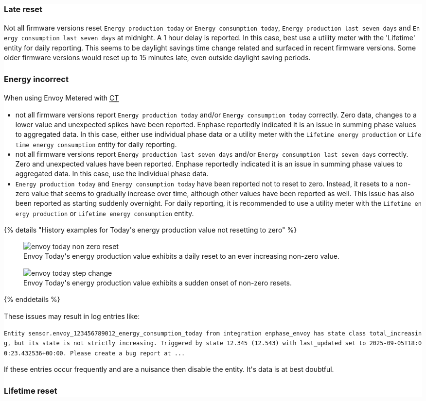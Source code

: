 ### Late reset

Not all firmware versions reset `Energy production today` or `Energy consumption today`, `Energy production last seven days` and `Energy consumption last seven days` at midnight. A 1 hour delay is reported. In this case, best use a utility meter with the 'Lifetime' entity for daily reporting. This seems to be daylight savings time change related and surfaced in recent firmware versions. Some older firmware versions would reset up to 15 minutes late, even outside daylight saving periods.

### Energy incorrect

When using Envoy Metered with <abbr title="current transformers">CT</abbr>

- not all firmware versions report `Energy production today` and/or `Energy consumption today` correctly. Zero data, changes to a lower value and unexpected spikes have been reported. Enphase reportedly indicated it is an issue in summing phase values to aggregated data. In this case, either use individual phase data or a utility meter with the `Lifetime energy production` or `Lifetime energy consumption` entity for daily reporting.
- not all firmware versions report `Energy production last seven days` and/or `Energy consumption last seven days` correctly. Zero and unexpected values have been reported. Enphase reportedly indicated it is an issue in summing phase values to aggregated data. In this case, use the individual phase data.
- `Energy production today` and `Energy consumption today` have been reported not to reset to zero. Instead, it resets to a non-zero value that seems to gradually increase over time, although other values have been reported as well. This issue has also been reported as starting suddenly overnight. For daily reporting, it is recommended to use a utility meter with the `Lifetime energy production` or `Lifetime energy consumption` entity.

{% details "History examples for Today's energy production value not resetting to zero" %}

<figure>
  <img src="{{site.baseurl}}/images/integrations/enphase_envoy/enphase_envoy_production_non_zero_reset.png" alt="envoy today non zero reset">
  <figcaption>Envoy Today's energy production value exhibits a daily reset to an ever increasing non-zero value.</figcaption>
</figure>

<figure>
  <img src="{{site.baseurl}}/images/integrations/enphase_envoy/enphase_envoy_production_non_zero_reset_step_change.png" alt="envoy today step change">
  <figcaption>Envoy Today's energy production value exhibits a sudden onset of non-zero resets.</figcaption>
</figure>
{% enddetails %}

These issues may result in log entries like:

```txt
Entity sensor.envoy_123456789012_energy_consumption_today from integration enphase_envoy has state class total_increasing, but its state is not strictly increasing. Triggered by state 12.345 (12.543) with last_updated set to 2025-09-05T18:00:23.432536+00:00. Please create a bug report at ...
```

If these entries occur frequently and are a nuisance then disable the entity. It's data is at best doubtful.

### Lifetime reset
